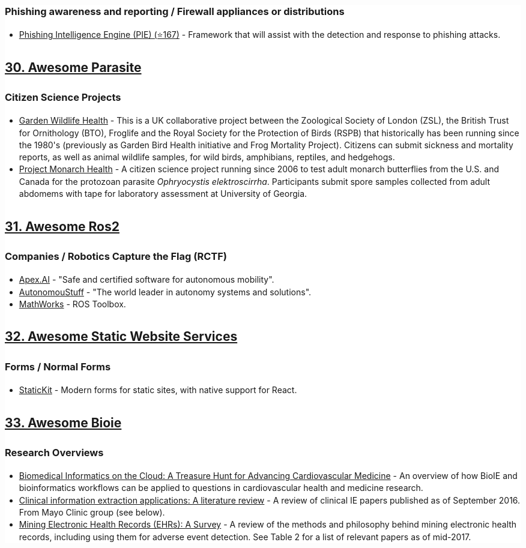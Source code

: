 ### Phishing awareness and reporting / Firewall appliances or distributions

*   [Phishing Intelligence Engine (PIE) (⭐167)](https://github.com/LogRhythm-Labs/PIE) - Framework that will assist with the detection and response to phishing attacks.

## [30. Awesome Parasite](/content/ecohealthalliance/awesome-parasite/week/README.md)

### Citizen Science Projects

*   [Garden Wildlife Health](https://www.gardenwildlifehealth.org) - This is a UK collaborative project between the Zoological Society of London (ZSL), the British Trust for Ornithology (BTO), Froglife and the Royal Society for the Protection of Birds (RSPB) that historically has been running since the 1980's (previously as Garden Bird Health initiative and Frog Mortality Project). Citizens can submit sickness and mortality reports, as well as animal wildlife samples, for wild birds, amphibians, reptiles, and hedgehogs.
*   [Project Monarch Health](https://www.monarchparasites.org/) - A citizen science project running since 2006 to test adult monarch butterflies from the U.S. and Canada for the protozoan parasite *Ophryocystis elektroscirrha*. Participants submit spore samples collected from adult abdomems with tape for laboratory assessment at University of Georgia.

## [31. Awesome Ros2](/content/fkromer/awesome-ros2/week/README.md)

### Companies / Robotics Capture the Flag (RCTF)

*   [Apex.AI](https://www.apex.ai/) - "Safe and certified software for autonomous mobility".
*   [AutonomouStuff](https://autonomoustuff.com) - "The world leader in autonomy systems and solutions".
*   [MathWorks](https://de.mathworks.com/help/ros/index.html) - ROS Toolbox.

## [32. Awesome Static Website Services](/content/agarrharr/awesome-static-website-services/week/README.md)

### Forms / Normal Forms

*   [StaticKit](https://statickit.com) - Modern forms for static sites, with native support for React.

## [33. Awesome Bioie](/content/caufieldjh/awesome-bioie/week/README.md)

### Research Overviews

*   [Biomedical Informatics on the Cloud: A Treasure Hunt for Advancing Cardiovascular Medicine](https://www.ahajournals.org/doi/full/10.1161/CIRCRESAHA.117.310967) - An overview of how BioIE and bioinformatics workflows can be applied to questions in cardiovascular health and medicine research.
*   [Clinical information extraction applications: A literature review](https://www.sciencedirect.com/science/article/pii/S1532046417302563) - A review of clinical IE papers published as of September 2016. From Mayo Clinic group (see below).
*   [Mining Electronic Health Records (EHRs): A Survey](https://arxiv.org/abs/1702.03222) - A review of the methods and philosophy behind mining electronic health records, including using them for adverse event detection. See Table 2 for a list of relevant papers as of mid-2017.
